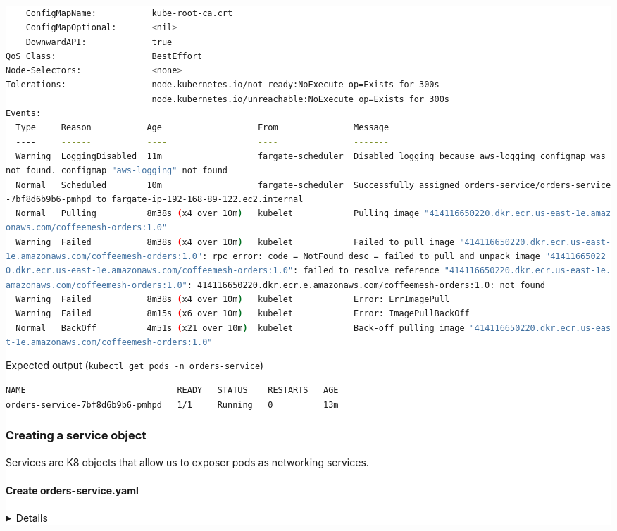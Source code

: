 ```bash
    ConfigMapName:           kube-root-ca.crt
    ConfigMapOptional:       <nil>
    DownwardAPI:             true
QoS Class:                   BestEffort
Node-Selectors:              <none>
Tolerations:                 node.kubernetes.io/not-ready:NoExecute op=Exists for 300s
                             node.kubernetes.io/unreachable:NoExecute op=Exists for 300s
Events:
  Type     Reason           Age                   From               Message
  ----     ------           ----                  ----               -------
  Warning  LoggingDisabled  11m                   fargate-scheduler  Disabled logging because aws-logging configmap was not found. configmap "aws-logging" not found
  Normal   Scheduled        10m                   fargate-scheduler  Successfully assigned orders-service/orders-service-7bf8d6b9b6-pmhpd to fargate-ip-192-168-89-122.ec2.internal
  Normal   Pulling          8m38s (x4 over 10m)   kubelet            Pulling image "414116650220.dkr.ecr.us-east-1e.amazonaws.com/coffeemesh-orders:1.0"
  Warning  Failed           8m38s (x4 over 10m)   kubelet            Failed to pull image "414116650220.dkr.ecr.us-east-1e.amazonaws.com/coffeemesh-orders:1.0": rpc error: code = NotFound desc = failed to pull and unpack image "414116650220.dkr.ecr.us-east-1e.amazonaws.com/coffeemesh-orders:1.0": failed to resolve reference "414116650220.dkr.ecr.us-east-1e.amazonaws.com/coffeemesh-orders:1.0": 414116650220.dkr.ecr.e.amazonaws.com/coffeemesh-orders:1.0: not found  
  Warning  Failed           8m38s (x4 over 10m)   kubelet            Error: ErrImagePull
  Warning  Failed           8m15s (x6 over 10m)   kubelet            Error: ImagePullBackOff
  Normal   BackOff          4m51s (x21 over 10m)  kubelet            Back-off pulling image "414116650220.dkr.ecr.us-east-1e.amazonaws.com/coffeemesh-orders:1.0"
```
</details>

Expected output (`kubectl get pods -n orders-service`)

```bash
NAME                              READY   STATUS    RESTARTS   AGE
orders-service-7bf8d6b9b6-pmhpd   1/1     Running   0          13m
```

### Creating a service object

Services are K8 objects that allow us to exposer pods as networking services.

#### Create orders-service.yaml

<details></details>
